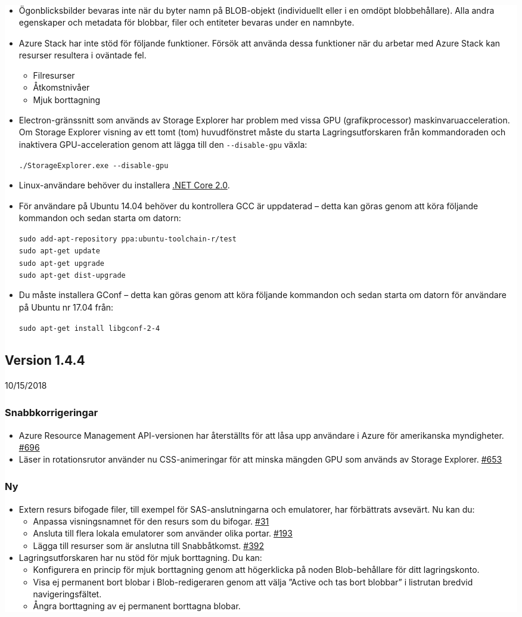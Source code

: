 * Ögonblicksbilder bevaras inte när du byter namn på BLOB-objekt (individuellt eller i en omdöpt blobbehållare). Alla andra egenskaper och metadata för blobbar, filer och entiteter bevaras under en namnbyte.
* Azure Stack har inte stöd för följande funktioner. Försök att använda dessa funktioner när du arbetar med Azure Stack kan resurser resultera i oväntade fel.
   * Filresurser
   * Åtkomstnivåer
   * Mjuk borttagning
* Electron-gränssnitt som används av Storage Explorer har problem med vissa GPU (grafikprocessor) maskinvaruacceleration. Om Storage Explorer visning av ett tomt (tom) huvudfönstret måste du starta Lagringsutforskaren från kommandoraden och inaktivera GPU-acceleration genom att lägga till den `--disable-gpu` växla:

    ```
    ./StorageExplorer.exe --disable-gpu
    ```

* Linux-användare behöver du installera [.NET Core 2.0](https://docs.microsoft.com/dotnet/core/linux-prerequisites?tabs=netcore2x).
* För användare på Ubuntu 14.04 behöver du kontrollera GCC är uppdaterad – detta kan göras genom att köra följande kommandon och sedan starta om datorn:

    ```
    sudo add-apt-repository ppa:ubuntu-toolchain-r/test
    sudo apt-get update
    sudo apt-get upgrade
    sudo apt-get dist-upgrade
    ```

* Du måste installera GConf – detta kan göras genom att köra följande kommandon och sedan starta om datorn för användare på Ubuntu nr 17.04 från:

    ```
    sudo apt-get install libgconf-2-4
    ```


## <a name="version-144"></a>Version 1.4.4
10/15/2018

### <a name="hotfixes"></a>Snabbkorrigeringar
* Azure Resource Management API-versionen har återställts för att låsa upp användare i Azure för amerikanska myndigheter. [#696](https://github.com/Microsoft/AzureStorageExplorer/issues/696)
* Läser in rotationsrutor använder nu CSS-animeringar för att minska mängden GPU som används av Storage Explorer. [#653](https://github.com/Microsoft/AzureStorageExplorer/issues/653)

### <a name="new"></a>Ny
* Extern resurs bifogade filer, till exempel för SAS-anslutningarna och emulatorer, har förbättrats avsevärt. Nu kan du:
   * Anpassa visningsnamnet för den resurs som du bifogar. [#31](https://github.com/Microsoft/AzureStorageExplorer/issues/31)
   * Ansluta till flera lokala emulatorer som använder olika portar. [#193](https://github.com/Microsoft/AzureStorageExplorer/issues/193)
   * Lägga till resurser som är anslutna till Snabbåtkomst. [#392](https://github.com/Microsoft/AzureStorageExplorer/issues/392)
* Lagringsutforskaren har nu stöd för mjuk borttagning. Du kan:
   * Konfigurera en princip för mjuk borttagning genom att högerklicka på noden Blob-behållare för ditt lagringskonto.
   * Visa ej permanent bort blobar i Blob-redigeraren genom att välja ”Active och tas bort blobbar” i listrutan bredvid navigeringsfältet.
   * Ångra borttagning av ej permanent borttagna blobar.
